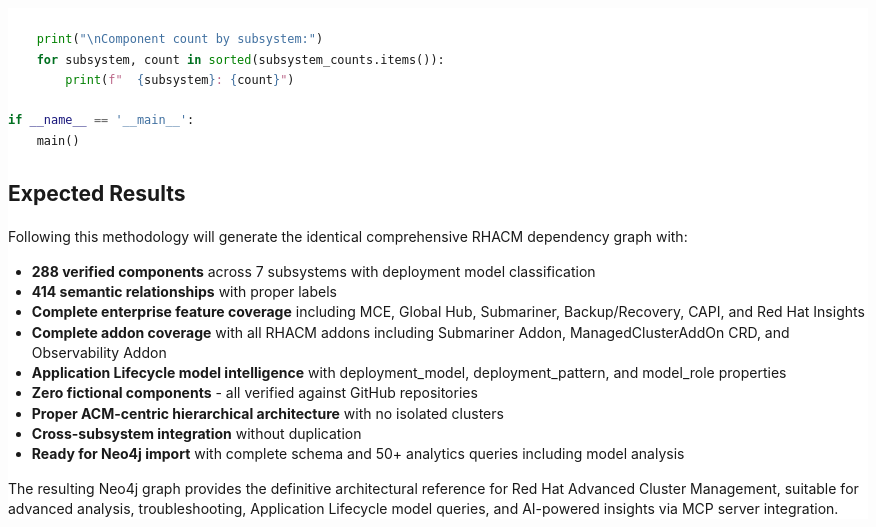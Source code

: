 ```python
    
    print("\nComponent count by subsystem:")
    for subsystem, count in sorted(subsystem_counts.items()):
        print(f"  {subsystem}: {count}")

if __name__ == '__main__':
    main()
```

## Expected Results

Following this methodology will generate the identical comprehensive RHACM dependency graph with:

- **288 verified components** across 7 subsystems with deployment model classification
- **414 semantic relationships** with proper labels
- **Complete enterprise feature coverage** including MCE, Global Hub, Submariner, Backup/Recovery, CAPI, and Red Hat Insights
- **Complete addon coverage** with all RHACM addons including Submariner Addon, ManagedClusterAddOn CRD, and Observability Addon
- **Application Lifecycle model intelligence** with deployment_model, deployment_pattern, and model_role properties
- **Zero fictional components** - all verified against GitHub repositories
- **Proper ACM-centric hierarchical architecture** with no isolated clusters
- **Cross-subsystem integration** without duplication
- **Ready for Neo4j import** with complete schema and 50+ analytics queries including model analysis

The resulting Neo4j graph provides the definitive architectural reference for Red Hat Advanced Cluster Management, suitable for advanced analysis, troubleshooting, Application Lifecycle model queries, and AI-powered insights via MCP server integration.